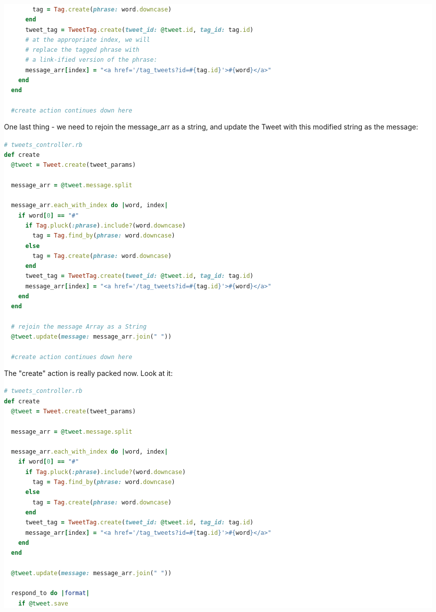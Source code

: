```ruby
        tag = Tag.create(phrase: word.downcase)
      end
      tweet_tag = TweetTag.create(tweet_id: @tweet.id, tag_id: tag.id)
      # at the appropriate index, we will
      # replace the tagged phrase with
      # a link-ified version of the phrase:
      message_arr[index] = "<a href='/tag_tweets?id=#{tag.id}'>#{word}</a>"
    end
  end

  #create action continues down here
```

One last thing - we need to rejoin the message_arr as a string, and update the Tweet with this modified string as the message:

```ruby
# tweets_controller.rb
def create
  @tweet = Tweet.create(tweet_params)

  message_arr = @tweet.message.split

  message_arr.each_with_index do |word, index|
    if word[0] == "#"
      if Tag.pluck(:phrase).include?(word.downcase)
        tag = Tag.find_by(phrase: word.downcase)
      else
        tag = Tag.create(phrase: word.downcase)
      end
      tweet_tag = TweetTag.create(tweet_id: @tweet.id, tag_id: tag.id)
      message_arr[index] = "<a href='/tag_tweets?id=#{tag.id}'>#{word}</a>"
    end
  end

  # rejoin the message Array as a String
  @tweet.update(message: message_arr.join(" "))

  #create action continues down here
```

The "create" action is really packed now. Look at it:
```ruby
# tweets_controller.rb
def create
  @tweet = Tweet.create(tweet_params)

  message_arr = @tweet.message.split

  message_arr.each_with_index do |word, index|
    if word[0] == "#"
      if Tag.pluck(:phrase).include?(word.downcase)
        tag = Tag.find_by(phrase: word.downcase)
      else
        tag = Tag.create(phrase: word.downcase)
      end
      tweet_tag = TweetTag.create(tweet_id: @tweet.id, tag_id: tag.id)
      message_arr[index] = "<a href='/tag_tweets?id=#{tag.id}'>#{word}</a>"
    end
  end

  @tweet.update(message: message_arr.join(" "))

  respond_to do |format|
    if @tweet.save
```